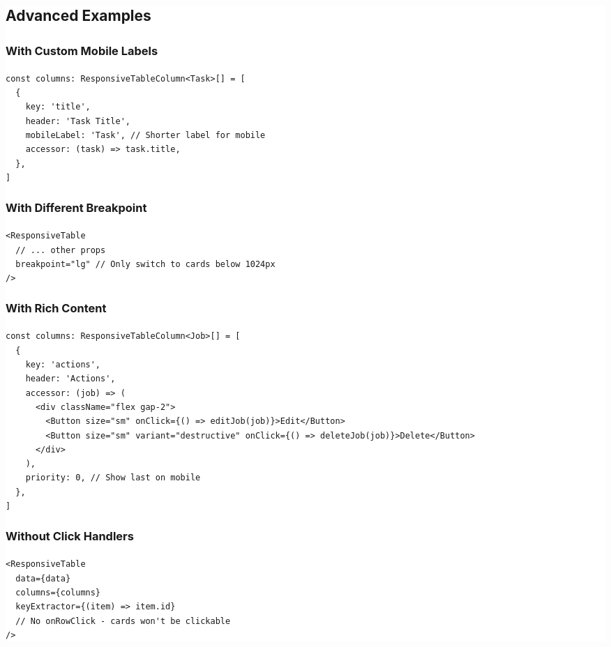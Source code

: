## Advanced Examples

### With Custom Mobile Labels

```tsx
const columns: ResponsiveTableColumn<Task>[] = [
  {
    key: 'title',
    header: 'Task Title',
    mobileLabel: 'Task', // Shorter label for mobile
    accessor: (task) => task.title,
  },
]
```

### With Different Breakpoint

```tsx
<ResponsiveTable
  // ... other props
  breakpoint="lg" // Only switch to cards below 1024px
/>
```

### With Rich Content

```tsx
const columns: ResponsiveTableColumn<Job>[] = [
  {
    key: 'actions',
    header: 'Actions',
    accessor: (job) => (
      <div className="flex gap-2">
        <Button size="sm" onClick={() => editJob(job)}>Edit</Button>
        <Button size="sm" variant="destructive" onClick={() => deleteJob(job)}>Delete</Button>
      </div>
    ),
    priority: 0, // Show last on mobile
  },
]
```

### Without Click Handlers

```tsx
<ResponsiveTable
  data={data}
  columns={columns}
  keyExtractor={(item) => item.id}
  // No onRowClick - cards won't be clickable
/>
```
